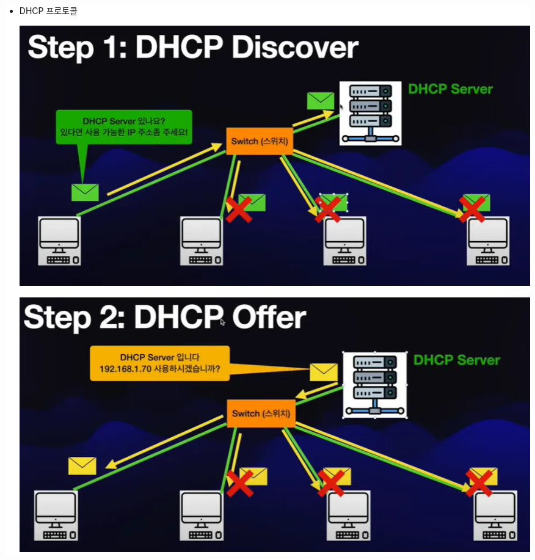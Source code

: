 - DHCP 프로토콜
    
    ![image.png](images/InternetProtocol14.webp)
    
    ![image.png](images/InternetProtocol15.webp)
    